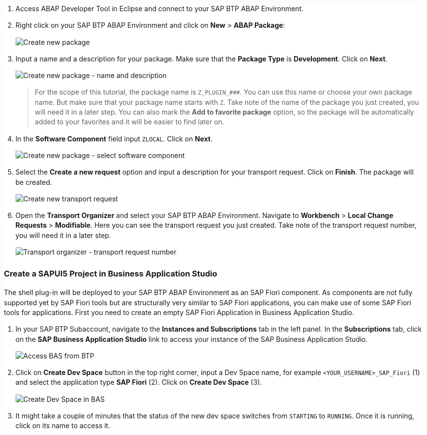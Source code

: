 1. Access ABAP Developer Tool in Eclipse and connect to your SAP BTP ABAP Environment.

2. Right click on your SAP BTP ABAP Environment and click on **New** > **ABAP Package**:

    ![Create new package](create_new_package_1.png)

3. Input a name and a description for your package. Make sure that the **Package Type** is **Development**. Click on **Next**.

    ![Create new package - name and description](create_new_package_2.png)
    >For the scope of this tutorial, the package name is `Z_PLUGIN_###`. You can use this name or choose your own package name. But make sure that your package name starts with `Z`. Take note of the name of the package you just created, you will need it in a later step. You can also mark the **Add to favorite package** option, so the package will be automatically added to your favorites and it will be easier to find later on.

4. In the **Software Component** field input `ZLOCAL`. Click on **Next**.

    ![Create new package - select software component](create_new_package_3.png)

5. Select the **Create a new request** option and input a description for your transport request. Click on **Finish**. The package will be created.

    ![Create new transport request](create_transport_request.png)

6. Open the **Transport Organizer** and select your SAP BTP ABAP Environment. Navigate to **Workbench** > **Local Change Requests** > **Modifiable**. Here you can see the transport request you just created. Take note of the transport request number, you will need it in a later step.

    ![Transport organizer - transport request number](transport_organizer.png)

### Create a SAPUI5 Project in Business Application Studio

The shell plug-in will be deployed to your SAP BTP ABAP Environment as an SAP Fiori component. As components are not fully supported yet by SAP Fiori tools but are structurally very similar to SAP Fiori applications, you can make use of some SAP Fiori tools for applications. First you need to create an empty SAP Fiori Application in Business Application Studio.

1. In your SAP BTP Subaccount, navigate to the **Instances and Subscriptions** tab in the left panel. In the **Subscriptions** tab, click on the **SAP Business Application Studio** link to access your instance of the SAP Business Application Studio.

    ![Access BAS from BTP](BAS_in_BTP.png)

2. Click on **Create Dev Space** button in the top right corner, input a Dev Space name, for example `<YOUR_USERNAME>_SAP_Fiori` (1) and select the application type **SAP Fiori** (2). Click on **Create Dev Space** (3). 

    <!--border-->
    ![Create Dev Space in BAS](create_dev_space.png)

3. It might take a couple of minutes that the status of the new dev space switches from `STARTING` to `RUNNING`. Once it is running, click on its name to access it.
